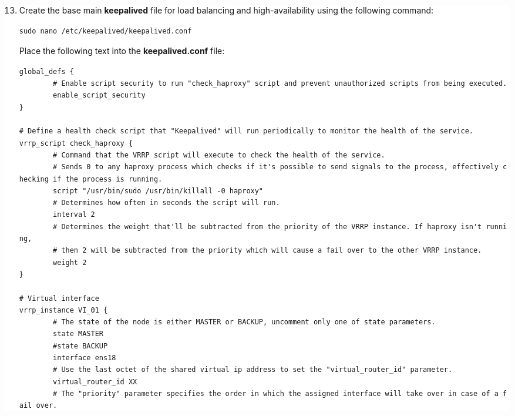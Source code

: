 13. Create the base main **keepalived** file for load balancing and high-availability using the following command:  
    ```shell
    sudo nano /etc/keepalived/keepalived.conf
    ```
    Place the following text into the **keepalived.conf** file:  
    ```shell
    global_defs {
            # Enable script security to run "check_haproxy" script and prevent unauthorized scripts from being executed.
            enable_script_security
    }
    
    # Define a health check script that "Keepalived" will run periodically to monitor the health of the service.
    vrrp_script check_haproxy {
            # Command that the VRRP script will execute to check the health of the service.
            # Sends 0 to any haproxy process which checks if it's possible to send signals to the process, effectively checking if the process is running.
            script "/usr/bin/sudo /usr/bin/killall -0 haproxy"
            # Determines how often in seconds the script will run.
            interval 2
            # Determines the weight that'll be subtracted from the priority of the VRRP instance. If haproxy isn't running, 
            # then 2 will be subtracted from the priority which will cause a fail over to the other VRRP instance.
            weight 2
    }

    # Virtual interface
    vrrp_instance VI_01 {
            # The state of the node is either MASTER or BACKUP, uncomment only one of state parameters.
            state MASTER
            #state BACKUP
            interface ens18
            # Use the last octet of the shared virtual ip address to set the "virtual_router_id" parameter.
            virtual_router_id XX
            # The "priority" parameter specifies the order in which the assigned interface will take over in case of a fail over.